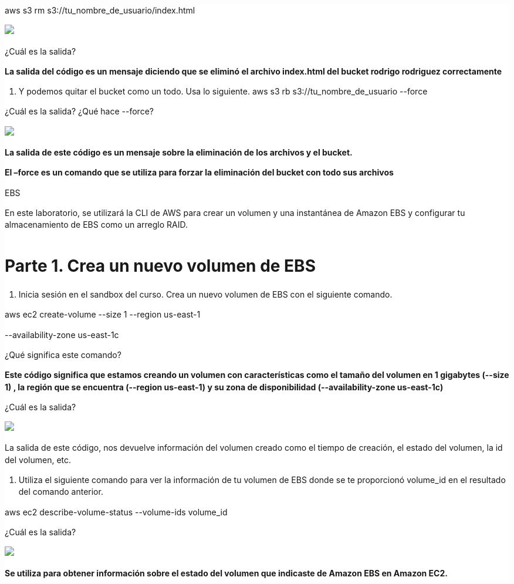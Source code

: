 aws s3 rm s3://tu\_nombre\_de\_usuario/index.html

![](Aspose.Words.6e0d2507-33fb-46e3-9648-adedfd90c73b.031.png)

¿Cuál es la salida?

**La salida del código es un mensaje diciendo que se eliminó el archivo index.html del bucket rodrigo rodriguez correctamente**

1. Y podemos quitar el bucket como un todo. Usa lo siguiente. aws s3 rb s3://tu\_nombre\_de\_usuario --force

¿Cuál es la salida? ¿Qué hace --force?

![](Aspose.Words.6e0d2507-33fb-46e3-9648-adedfd90c73b.032.png)

**La salida de este código es un mensaje sobre la eliminación de los archivos y el bucket.**

**El –force es un comando que se utiliza para forzar la eliminación del bucket con todo sus archivos** 

EBS

En este laboratorio, se utilizará la CLI de AWS para crear un volumen y una instantánea de Amazon EBS y configurar tu almacenamiento de EBS como un arreglo RAID.


# **Parte 1. Crea un nuevo volumen de EBS**

1. Inicia sesión en el sandbox del curso. Crea un nuevo volumen de EBS con el siguiente comando.

aws ec2 create-volume --size 1 --region us-east-1

--availability-zone us-east-1c

¿Qué significa este comando? 

**Este código significa que estamos creando un volumen con características como el tamaño del volumen en 1 gigabytes (--size 1) , la región que se encuentra (--region us-east-1) y su zona de disponibilidad (--availability-zone us-east-1c)**

¿Cuál es la salida?

![](Aspose.Words.6e0d2507-33fb-46e3-9648-adedfd90c73b.033.png)

La salida de este código, nos devuelve información del volumen creado como el tiempo de creación, el estado del volumen, la id del volumen, etc.


1. Utiliza el siguiente comando para ver la información de tu volumen de EBS donde se te proporcionó volume\_id en el resultado del comando anterior.

aws ec2 describe-volume-status --volume-ids volume\_id

¿Cuál es la salida? 

![](Aspose.Words.6e0d2507-33fb-46e3-9648-adedfd90c73b.034.png)

**Se utiliza para obtener información sobre el estado del volumen que indicaste de Amazon EBS en Amazon EC2.**
